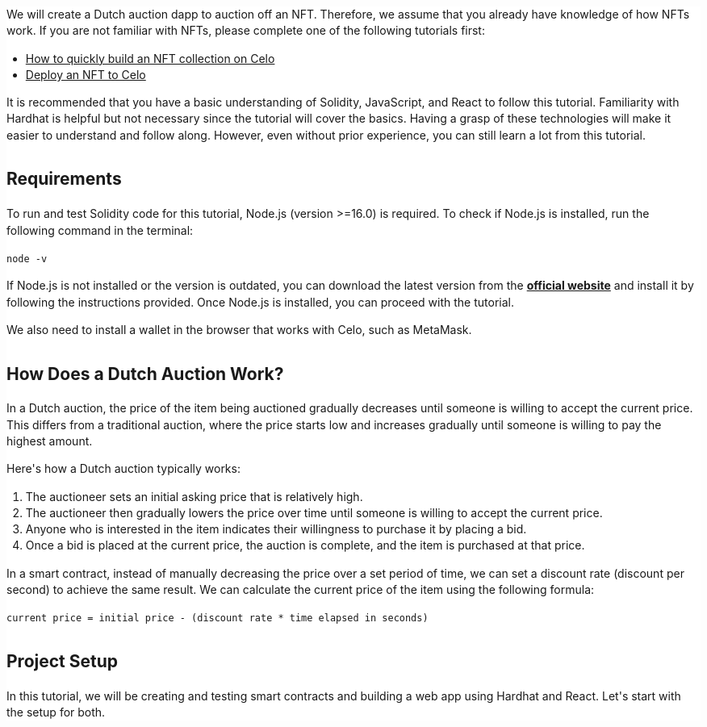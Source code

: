 We will create a Dutch auction dapp to auction off an NFT. Therefore, we assume that you already have knowledge of how NFTs work. If you are not familiar with NFTs, please complete one of the following tutorials first:

- [How to quickly build an NFT collection on Celo](https://docs.celo.org/blog/tutorials/how-to-quickly-build-an-nft-collection-on-celo)
- [Deploy an NFT to Celo](https://docs.celo.org/blog/2022/01/05/no-code-erc721)

It is recommended that you have a basic understanding of Solidity, JavaScript, and React to follow this tutorial. Familiarity with Hardhat is helpful but not necessary since the tutorial will cover the basics. Having a grasp of these technologies will make it easier to understand and follow along. However, even without prior experience, you can still learn a lot from this tutorial.

## Requirements

To run and test Solidity code for this tutorial, Node.js (version >=16.0) is required. To check if Node.js is installed, run the following command in the terminal:

```
node -v
```

If Node.js is not installed or the version is outdated, you can download the latest version from the **[official website](https://nodejs.org/)** and install it by following the instructions provided. Once Node.js is installed, you can proceed with the tutorial.

We also need to install a wallet in the browser that works with Celo, such as MetaMask.

## How Does a Dutch Auction Work?

In a Dutch auction, the price of the item being auctioned gradually decreases until someone is willing to accept the current price. This differs from a traditional auction, where the price starts low and increases gradually until someone is willing to pay the highest amount.

Here's how a Dutch auction typically works:

1. The auctioneer sets an initial asking price that is relatively high.
2. The auctioneer then gradually lowers the price over time until someone is willing to accept the current price.
3. Anyone who is interested in the item indicates their willingness to purchase it by placing a bid.
4. Once a bid is placed at the current price, the auction is complete, and the item is purchased at that price.

In a smart contract, instead of manually decreasing the price over a set period of time, we can set a discount rate (discount per second) to achieve the same result. We can calculate the current price of the item using the following formula:

```
current price = initial price - (discount rate * time elapsed in seconds)
```

## Project Setup

In this tutorial, we will be creating and testing smart contracts and building a web app using Hardhat and React. Let's start with the setup for both.
